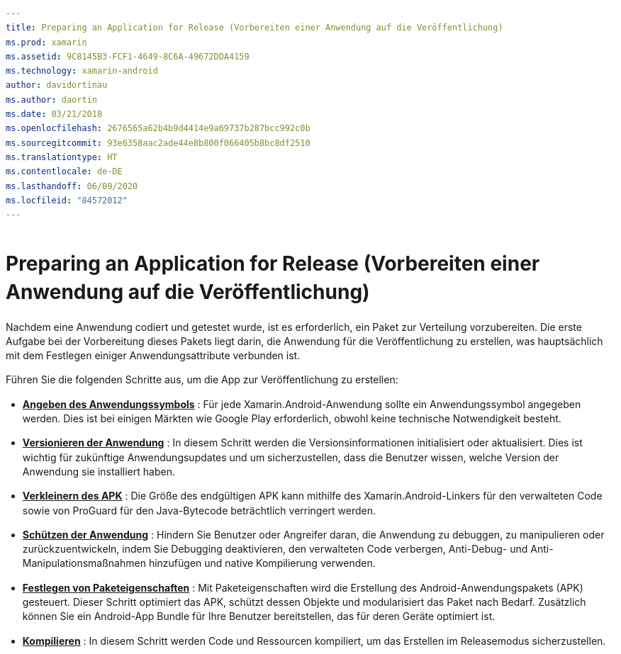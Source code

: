 ```yaml
---
title: Preparing an Application for Release (Vorbereiten einer Anwendung auf die Veröffentlichung)
ms.prod: xamarin
ms.assetid: 9C8145B3-FCF1-4649-8C6A-49672DDA4159
ms.technology: xamarin-android
author: davidortinau
ms.author: daortin
ms.date: 03/21/2018
ms.openlocfilehash: 2676565a62b4b9d4414e9a69737b287bcc992c0b
ms.sourcegitcommit: 93e6358aac2ade44e8b800f066405b8bc8df2510
ms.translationtype: HT
ms.contentlocale: de-DE
ms.lasthandoff: 06/09/2020
ms.locfileid: "84572012"
---
```

# <a name="preparing-an-application-for-release"></a>Preparing an Application for Release (Vorbereiten einer Anwendung auf die Veröffentlichung)

Nachdem eine Anwendung codiert und getestet wurde, ist es erforderlich, ein Paket zur Verteilung vorzubereiten. Die erste Aufgabe bei der Vorbereitung dieses Pakets liegt darin, die Anwendung für die Veröffentlichung zu erstellen, was hauptsächlich mit dem Festlegen einiger Anwendungsattribute verbunden ist.

Führen Sie die folgenden Schritte aus, um die App zur Veröffentlichung zu erstellen:

- **[Angeben des Anwendungssymbols](#Specify_the_Application_Icon)** : Für jede Xamarin.Android-Anwendung sollte ein Anwendungssymbol angegeben werden. Dies ist bei einigen Märkten wie Google Play erforderlich, obwohl keine technische Notwendigkeit besteht.

- **[Versionieren der Anwendung](#Versioning)** : In diesem Schritt werden die Versionsinformationen initialisiert oder aktualisiert. Dies ist wichtig für zukünftige Anwendungsupdates und um sicherzustellen, dass die Benutzer wissen, welche Version der Anwendung sie installiert haben.

- **[Verkleinern des APK](#shrink_apk)** : Die Größe des endgültigen APK kann mithilfe des Xamarin.Android-Linkers für den verwalteten Code sowie von ProGuard für den Java-Bytecode beträchtlich verringert werden.

- **[Schützen der Anwendung](#protect_app)** : Hindern Sie Benutzer oder Angreifer daran, die Anwendung zu debuggen, zu manipulieren oder zurückzuentwickeln, indem Sie Debugging deaktivieren, den verwalteten Code verbergen, Anti-Debug- und Anti-Manipulationsmaßnahmen hinzufügen und native Kompilierung verwenden.

- **[Festlegen von Paketeigenschaften](#Set_Packaging_Properties)** : Mit Paketeigenschaften wird die Erstellung des Android-Anwendungspakets (APK) gesteuert. Dieser Schritt optimiert das APK, schützt dessen Objekte und modularisiert das Paket nach Bedarf. Zusätzlich können Sie ein Android-App Bundle für Ihre Benutzer bereitstellen, das für deren Geräte optimiert ist.

- **[Kompilieren](#Compile)** : In diesem Schritt werden Code und Ressourcen kompiliert, um das Erstellen im Releasemodus sicherzustellen.
